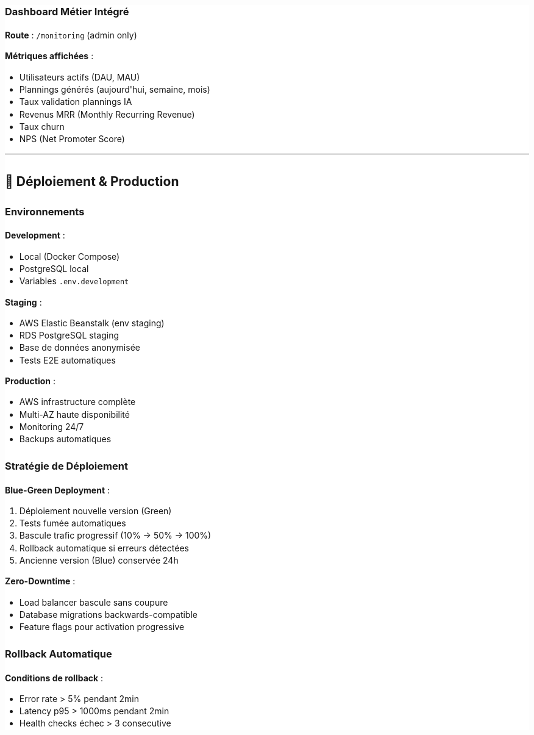 ### Dashboard Métier Intégré

**Route** : `/monitoring` (admin only)

**Métriques affichées** :
- Utilisateurs actifs (DAU, MAU)
- Plannings générés (aujourd'hui, semaine, mois)
- Taux validation plannings IA
- Revenus MRR (Monthly Recurring Revenue)
- Taux churn
- NPS (Net Promoter Score)

---

## 🚀 Déploiement & Production

### Environnements

**Development** :
- Local (Docker Compose)
- PostgreSQL local
- Variables `.env.development`

**Staging** :
- AWS Elastic Beanstalk (env staging)
- RDS PostgreSQL staging
- Base de données anonymisée
- Tests E2E automatiques

**Production** :
- AWS infrastructure complète
- Multi-AZ haute disponibilité
- Monitoring 24/7
- Backups automatiques

### Stratégie de Déploiement

**Blue-Green Deployment** :
1. Déploiement nouvelle version (Green)
2. Tests fumée automatiques
3. Bascule trafic progressif (10% → 50% → 100%)
4. Rollback automatique si erreurs détectées
5. Ancienne version (Blue) conservée 24h

**Zero-Downtime** :
- Load balancer bascule sans coupure
- Database migrations backwards-compatible
- Feature flags pour activation progressive

### Rollback Automatique

**Conditions de rollback** :
- Error rate > 5% pendant 2min
- Latency p95 > 1000ms pendant 2min
- Health checks échec > 3 consecutive

